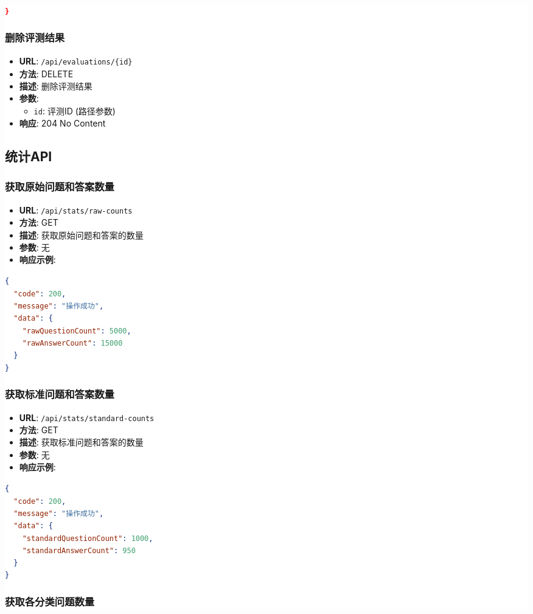 ```json
}
```

### 删除评测结果

- **URL**: `/api/evaluations/{id}`
- **方法**: DELETE
- **描述**: 删除评测结果
- **参数**:
  - `id`: 评测ID (路径参数)
- **响应**: 204 No Content

## 统计API

### 获取原始问题和答案数量

- **URL**: `/api/stats/raw-counts`
- **方法**: GET
- **描述**: 获取原始问题和答案的数量
- **参数**: 无
- **响应示例**:

```json
{
  "code": 200,
  "message": "操作成功",
  "data": {
    "rawQuestionCount": 5000,
    "rawAnswerCount": 15000
  }
}
```

### 获取标准问题和答案数量

- **URL**: `/api/stats/standard-counts`
- **方法**: GET
- **描述**: 获取标准问题和答案的数量
- **参数**: 无
- **响应示例**:

```json
{
  "code": 200,
  "message": "操作成功",
  "data": {
    "standardQuestionCount": 1000,
    "standardAnswerCount": 950
  }
}
```

### 获取各分类问题数量

